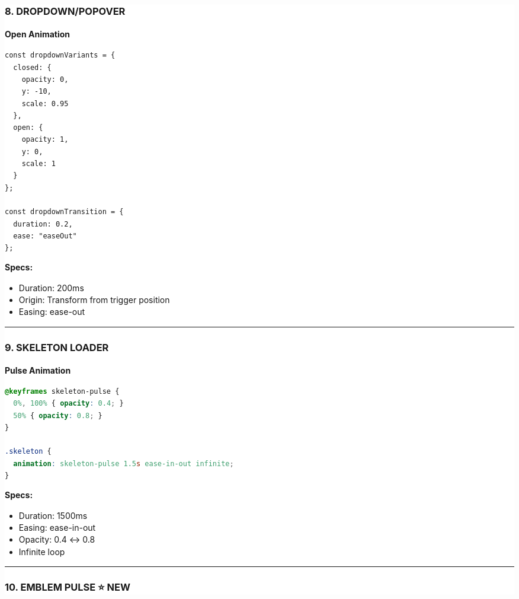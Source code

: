 
### **8. DROPDOWN/POPOVER**

**Open Animation**
```tsx
const dropdownVariants = {
  closed: {
    opacity: 0,
    y: -10,
    scale: 0.95
  },
  open: {
    opacity: 1,
    y: 0,
    scale: 1
  }
};

const dropdownTransition = {
  duration: 0.2,
  ease: "easeOut"
};
```

**Specs:**
- Duration: 200ms
- Origin: Transform from trigger position
- Easing: ease-out

---

### **9. SKELETON LOADER**

**Pulse Animation**
```css
@keyframes skeleton-pulse {
  0%, 100% { opacity: 0.4; }
  50% { opacity: 0.8; }
}

.skeleton {
  animation: skeleton-pulse 1.5s ease-in-out infinite;
}
```

**Specs:**
- Duration: 1500ms
- Easing: ease-in-out
- Opacity: 0.4 ↔ 0.8
- Infinite loop

---

### **10. EMBLEM PULSE** ⭐ NEW
